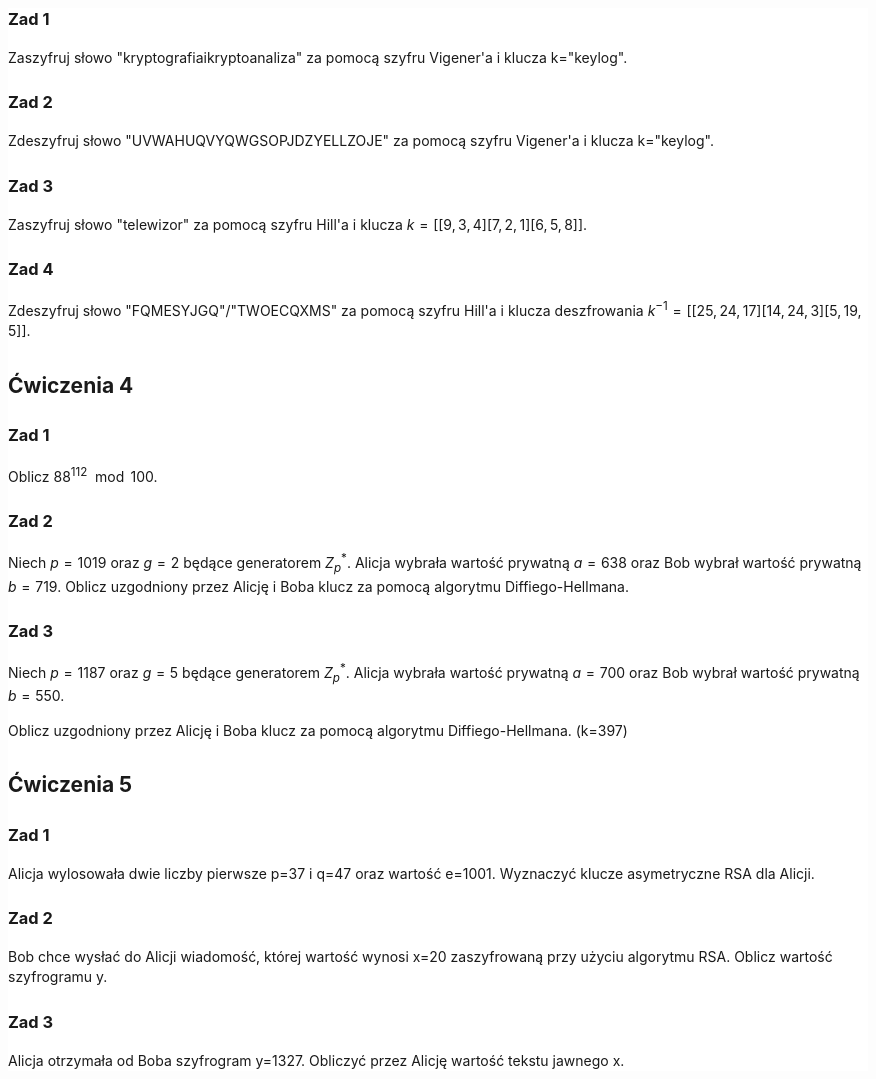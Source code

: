 ### Zad 1

Zaszyfruj słowo "kryptografiaikryptoanaliza" za pomocą szyfru Vigener'a i klucza k="keylog".

### Zad 2

Zdeszyfruj słowo "UVWAHUQVYQWGSOPJDZYELLZOJE" za pomocą szyfru Vigener'a i klucza k="keylog".

### Zad 3

Zaszyfruj słowo "telewizor" za pomocą szyfru Hill'a i klucza $k=[[9, 3, 4] [7, 2, 1] [6, 5, 8]]$.

### Zad 4

Zdeszyfruj słowo "FQMESYJGQ"/"TWOECQXMS" za pomocą szyfru Hill'a i klucza deszfrowania $k^{-1}=[[25, 24, 17] [14, 24, 3] [5, 19, 5]]$.

## Ćwiczenia 4

### Zad 1

Oblicz $88^{112} \mod 100.$

### Zad 2

Niech $p=1019$ oraz $g=2$ będące generatorem $Z_p^*$.
Alicja wybrała wartość prywatną $a=638$ oraz Bob wybrał wartość prywatną $b=719$.
Oblicz uzgodniony przez Alicję i Boba klucz za pomocą algorytmu Diffiego-Hellmana.

### Zad 3

Niech $p=1187$ oraz $g=5$ będące generatorem $Z_p^*$. Alicja wybrała wartość prywatną $a=700$ oraz Bob wybrał wartość prywatną $b=550$.

Oblicz uzgodniony przez Alicję i Boba klucz za pomocą algorytmu Diffiego-Hellmana. (k=397)

## Ćwiczenia 5

### Zad 1

Alicja wylosowała dwie liczby pierwsze p=37 i q=47 oraz wartość e=1001. Wyznaczyć klucze asymetryczne RSA dla Alicji.

### Zad 2

Bob chce wysłać do Alicji wiadomość, której wartość wynosi x=20 zaszyfrowaną przy użyciu algorytmu RSA. Oblicz wartość szyfrogramu y.

### Zad 3

Alicja otrzymała od Boba szyfrogram y=1327. Obliczyć przez Alicję wartość tekstu jawnego x.
